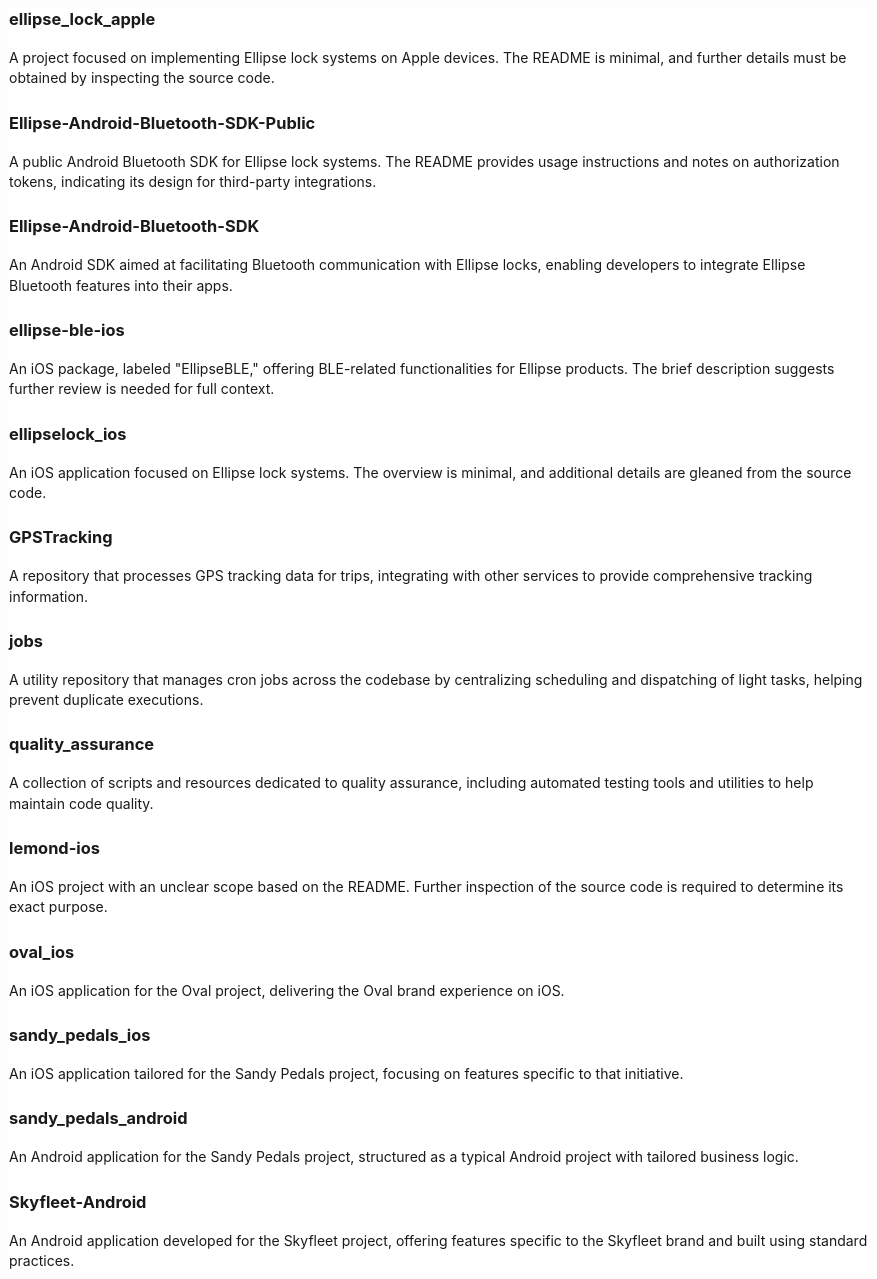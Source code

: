 ### ellipse_lock_apple
A project focused on implementing Ellipse lock systems on Apple devices. The README is minimal, and further details must be obtained by inspecting the source code.

### Ellipse-Android-Bluetooth-SDK-Public
A public Android Bluetooth SDK for Ellipse lock systems. The README provides usage instructions and notes on authorization tokens, indicating its design for third-party integrations.

### Ellipse-Android-Bluetooth-SDK
An Android SDK aimed at facilitating Bluetooth communication with Ellipse locks, enabling developers to integrate Ellipse Bluetooth features into their apps.

### ellipse-ble-ios
An iOS package, labeled "EllipseBLE," offering BLE-related functionalities for Ellipse products. The brief description suggests further review is needed for full context.

### ellipselock_ios
An iOS application focused on Ellipse lock systems. The overview is minimal, and additional details are gleaned from the source code.

### GPSTracking
A repository that processes GPS tracking data for trips, integrating with other services to provide comprehensive tracking information.

### jobs
A utility repository that manages cron jobs across the codebase by centralizing scheduling and dispatching of light tasks, helping prevent duplicate executions.

### quality_assurance
A collection of scripts and resources dedicated to quality assurance, including automated testing tools and utilities to help maintain code quality.

### lemond-ios
An iOS project with an unclear scope based on the README. Further inspection of the source code is required to determine its exact purpose.

### oval_ios
An iOS application for the Oval project, delivering the Oval brand experience on iOS.

### sandy_pedals_ios
An iOS application tailored for the Sandy Pedals project, focusing on features specific to that initiative.

### sandy_pedals_android
An Android application for the Sandy Pedals project, structured as a typical Android project with tailored business logic.

### Skyfleet-Android
An Android application developed for the Skyfleet project, offering features specific to the Skyfleet brand and built using standard practices.
